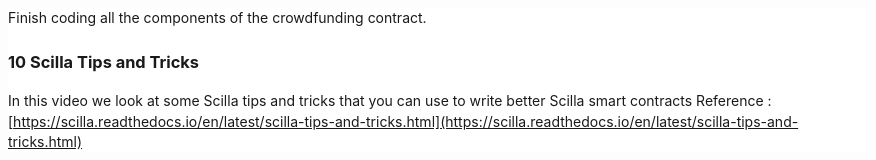 Finish coding all the components of the crowdfunding contract.

### 10 Scilla Tips and Tricks

<iframe
  width="560"
  height="315"
  src="https://www.youtube.com/embed/JoR7hKSgebw"
  frameborder="0"
  allow="accelerometer; autoplay; clipboard-write; encrypted-media; gyroscope; picture-in-picture"
  allowfullscreen
></iframe>

In this video we look at some Scilla tips and tricks that you can use to write
better Scilla smart contracts Reference :
[https://scilla.readthedocs.io/en/latest/scilla-tips-and-tricks.html](https://scilla.readthedocs.io/en/latest/scilla-tips-and-tricks.html)
